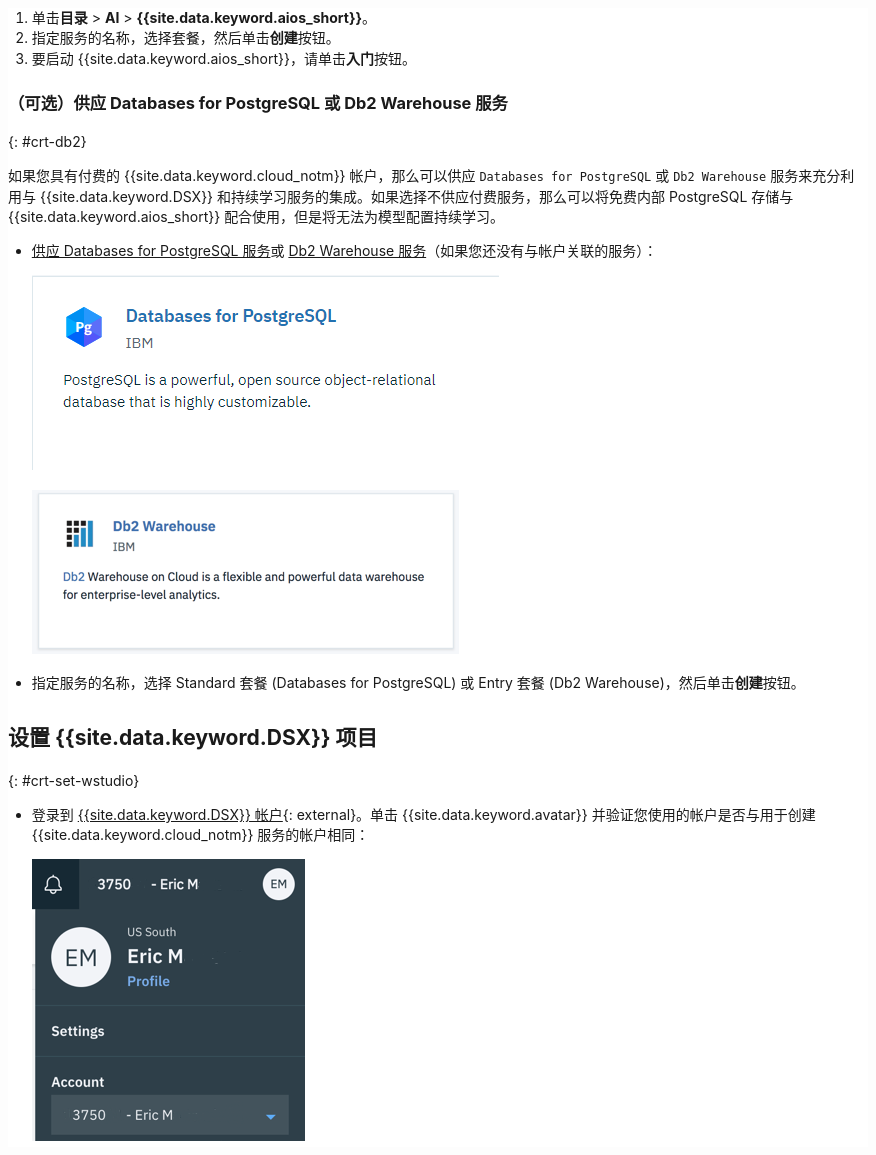 1. 单击**目录** > **AI** > **{{site.data.keyword.aios_short}}**。
2. 指定服务的名称，选择套餐，然后单击**创建**按钮。
3. 要启动 {{site.data.keyword.aios_short}}，请单击**入门**按钮。

### （可选）供应 Databases for PostgreSQL 或 Db2 Warehouse 服务
{: #crt-db2}

如果您具有付费的 {{site.data.keyword.cloud_notm}} 帐户，那么可以供应 `Databases for PostgreSQL` 或 `Db2 Warehouse` 服务来充分利用与 {{site.data.keyword.DSX}} 和持续学习服务的集成。如果选择不供应付费服务，那么可以将免费内部 PostgreSQL 存储与 {{site.data.keyword.aios_short}} 配合使用，但是将无法为模型配置持续学习。

- [供应 Databases for PostgreSQL 服务](https://{DomainName}/catalog/services/databases-for-postgresql)或 [Db2 Warehouse 服务](https://{DomainName}/catalog/services/db2-warehouse)（如果您还没有与帐户关联的服务）：

  ![DB for Postgres](images/dbpostgres.png)

  ![Db2 Warehouse](images/db2_warehouse.png)

- 指定服务的名称，选择 Standard 套餐 (Databases for PostgreSQL) 或 Entry 套餐 (Db2 Warehouse)，然后单击**创建**按钮。

## 设置 {{site.data.keyword.DSX}} 项目
{: #crt-set-wstudio}

- 登录到 [{{site.data.keyword.DSX}} 帐户](https://dataplatform.ibm.com/){: external}。单击 {{site.data.keyword.avatar}} 并验证您使用的帐户是否与用于创建 {{site.data.keyword.cloud_notm}} 服务的帐户相同：

  ![相同帐户](images/same_account.png)
